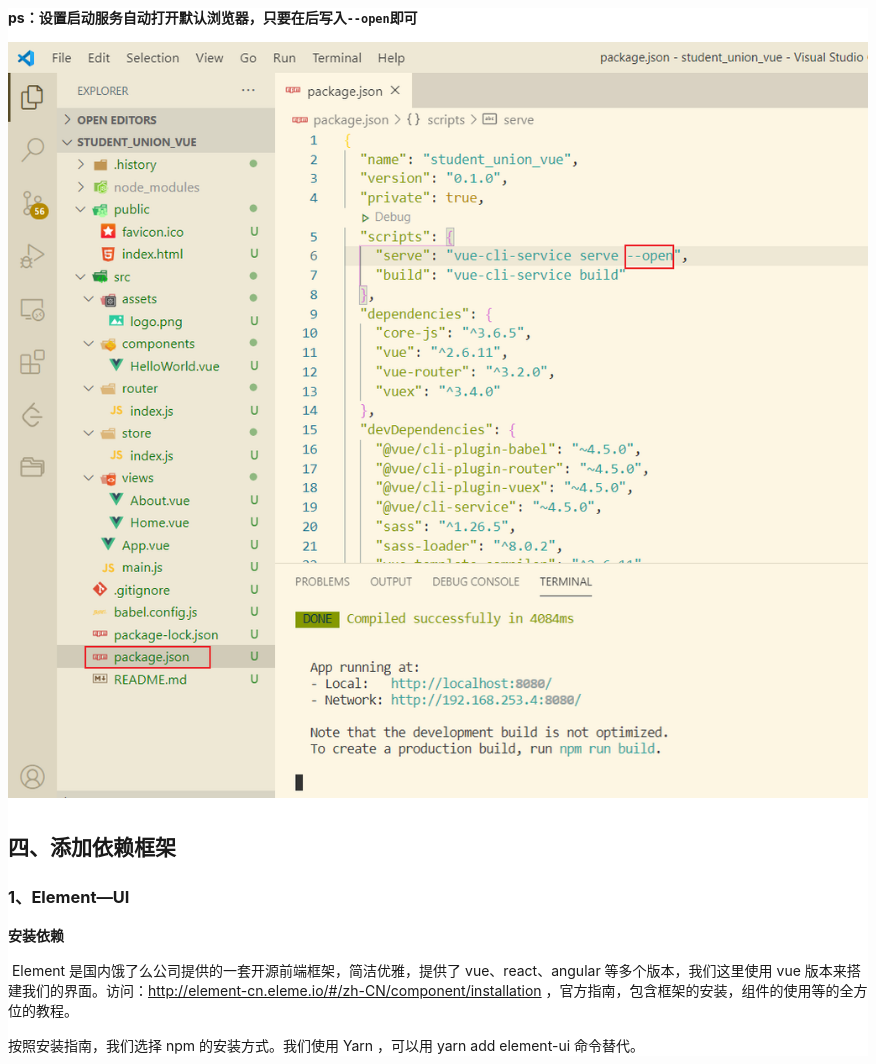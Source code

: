 **ps：设置启动服务自动打开默认浏览器，只要在后写入`--open`即可**

![image-20201215153358590](images/image-20201215153358590.png)

## 四、添加依赖框架

### 1、Element—UI

**安装依赖**

​		Element 是国内饿了么公司提供的一套开源前端框架，简洁优雅，提供了 vue、react、angular 等多个版本，我们这里使用 vue 版本来搭建我们的界面。访问：http://element-cn.eleme.io/#/zh-CN/component/installation ，官方指南，包含框架的安装，组件的使用等的全方位的教程。

按照安装指南，我们选择 npm 的安装方式。我们使用 Yarn ，可以用 yarn add element-ui 命令替代。
